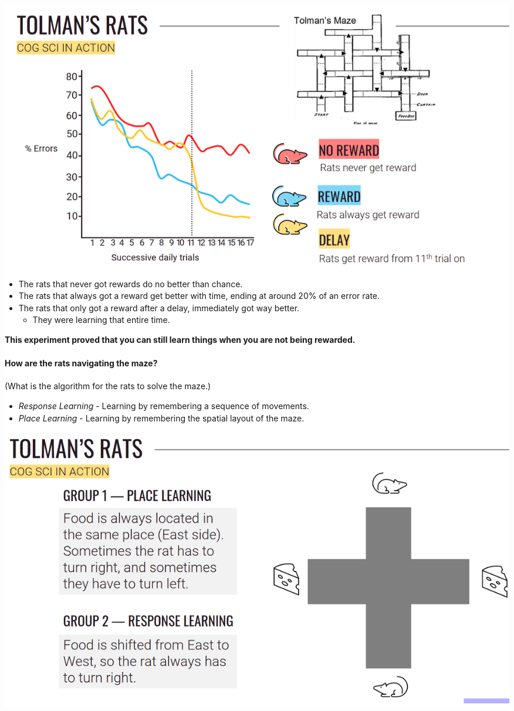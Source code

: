 ![Tolman Rats Result](imgs/tolman-result.png)

- The rats that never got rewards do no better than chance.
- The rats that always got a reward get better with time, ending at around 20% of an error rate.
- The rats that only got a reward after a delay, immediately got way better.
	- They were learning that entire time.
	
**This experiment proved that you can still learn things when you are not being rewarded.** 

#### How are the rats navigating the maze?

(What is the algorithm for the rats to solve the maze.)

- *Response Learning* - Learning by remembering a sequence of movements.
- *Place Learning* - Learning by remembering the spatial layout of the maze.

![Rats Part 2](imgs/tolman-rats-pt2.png)
